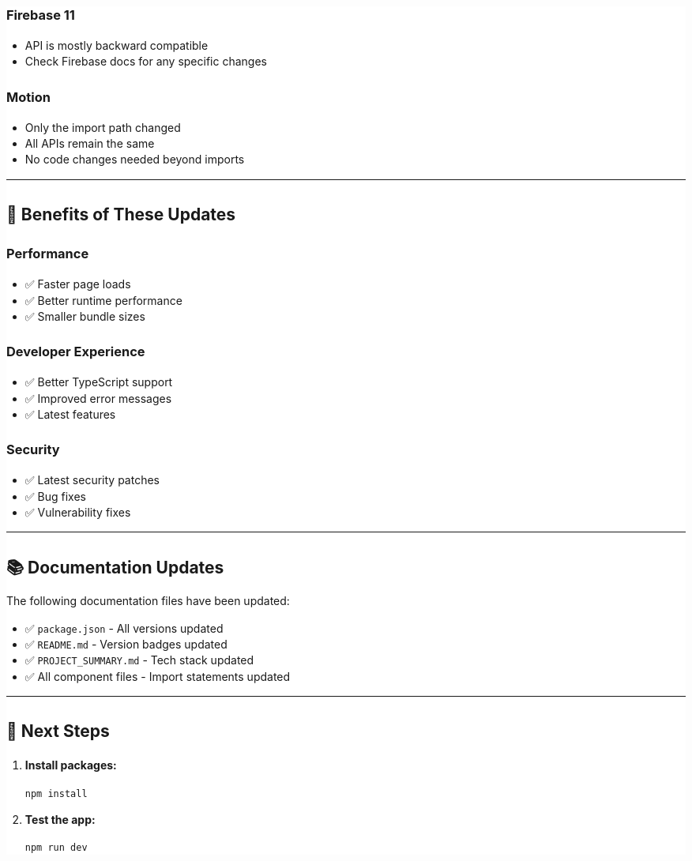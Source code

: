 ### Firebase 11
- API is mostly backward compatible
- Check Firebase docs for any specific changes

### Motion
- Only the import path changed
- All APIs remain the same
- No code changes needed beyond imports

---

## 🎯 Benefits of These Updates

### Performance
- ✅ Faster page loads
- ✅ Better runtime performance
- ✅ Smaller bundle sizes

### Developer Experience
- ✅ Better TypeScript support
- ✅ Improved error messages
- ✅ Latest features

### Security
- ✅ Latest security patches
- ✅ Bug fixes
- ✅ Vulnerability fixes

---

## 📚 Documentation Updates

The following documentation files have been updated:
- ✅ `package.json` - All versions updated
- ✅ `README.md` - Version badges updated
- ✅ `PROJECT_SUMMARY.md` - Tech stack updated
- ✅ All component files - Import statements updated

---

## 🚀 Next Steps

1. **Install packages:**
   ```powershell
   npm install
   ```

2. **Test the app:**
   ```powershell
   npm run dev
   ```
